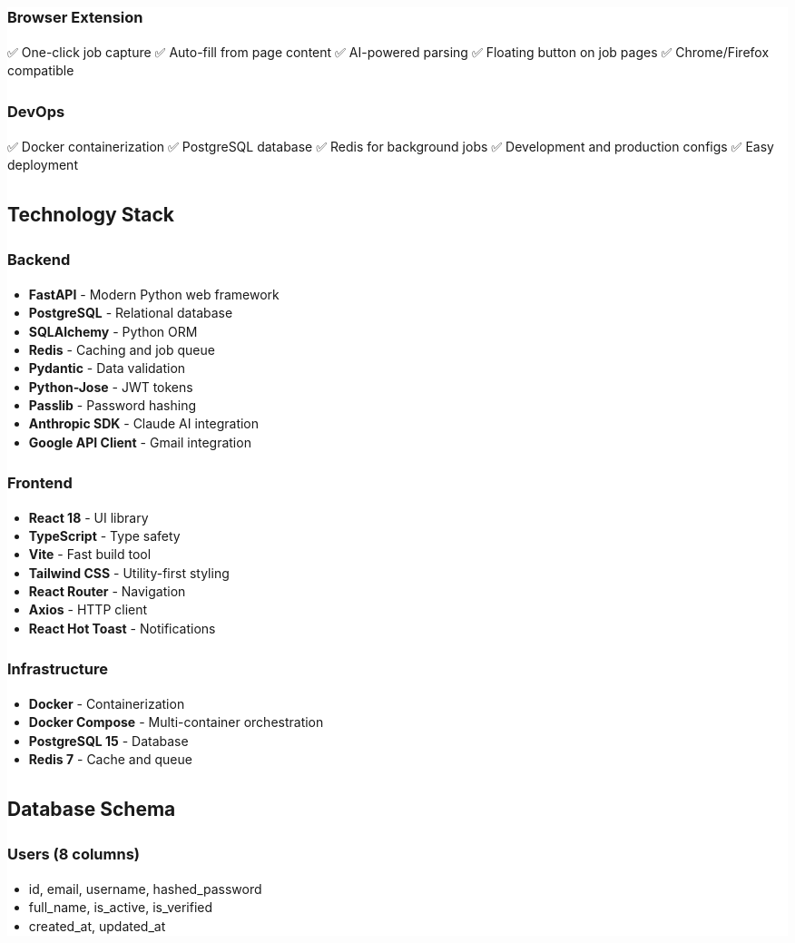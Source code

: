 ### Browser Extension
✅ One-click job capture
✅ Auto-fill from page content
✅ AI-powered parsing
✅ Floating button on job pages
✅ Chrome/Firefox compatible

### DevOps
✅ Docker containerization
✅ PostgreSQL database
✅ Redis for background jobs
✅ Development and production configs
✅ Easy deployment

## Technology Stack

### Backend
- **FastAPI** - Modern Python web framework
- **PostgreSQL** - Relational database
- **SQLAlchemy** - Python ORM
- **Redis** - Caching and job queue
- **Pydantic** - Data validation
- **Python-Jose** - JWT tokens
- **Passlib** - Password hashing
- **Anthropic SDK** - Claude AI integration
- **Google API Client** - Gmail integration

### Frontend
- **React 18** - UI library
- **TypeScript** - Type safety
- **Vite** - Fast build tool
- **Tailwind CSS** - Utility-first styling
- **React Router** - Navigation
- **Axios** - HTTP client
- **React Hot Toast** - Notifications

### Infrastructure
- **Docker** - Containerization
- **Docker Compose** - Multi-container orchestration
- **PostgreSQL 15** - Database
- **Redis 7** - Cache and queue

## Database Schema

### Users (8 columns)
- id, email, username, hashed_password
- full_name, is_active, is_verified
- created_at, updated_at
